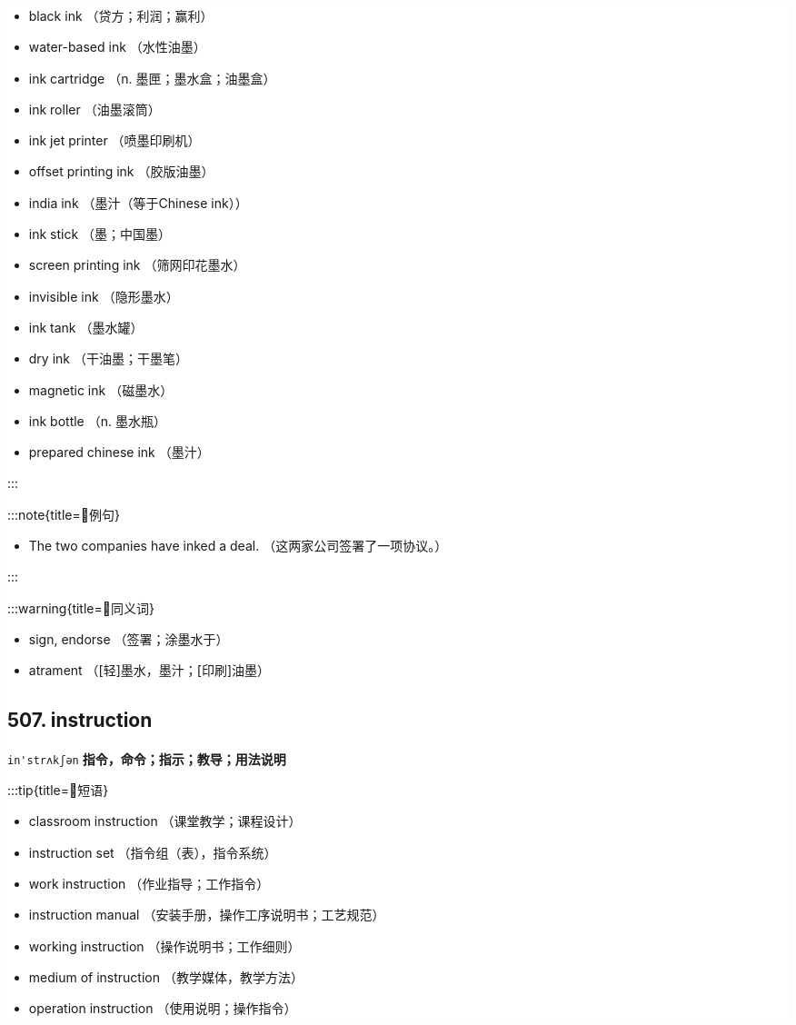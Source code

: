 - black ink （贷方；利润；赢利）

- water-based ink （水性油墨）

- ink cartridge （n. 墨匣；墨水盒；油墨盒）

- ink roller （油墨滚筒）

- ink jet printer （喷墨印刷机）

- offset printing ink （胶版油墨）

- india ink （墨汁（等于Chinese ink））

- ink stick （墨；中国墨）

- screen printing ink （筛网印花墨水）

- invisible ink （隐形墨水）

- ink tank （墨水罐）

- dry ink （干油墨；干墨笔）

- magnetic ink （磁墨水）

- ink bottle （n. 墨水瓶）

- prepared chinese ink （墨汁）

:::

:::note{title=🎤例句}

- The two companies have inked a deal. （这两家公司签署了一项协议。）

:::

:::warning{title=🤔同义词}

- sign, endorse （签署；涂墨水于）

- atrament （[轻]墨水，墨汁；[印刷]油墨）


## 507. instruction

`in'strʌkʃən`  **指令，命令；指示；教导；用法说明**

:::tip{title=🤩短语}

- classroom instruction （课堂教学；课程设计）

- instruction set （指令组（表），指令系统）

- work instruction （作业指导；工作指令）

- instruction manual （安装手册，操作工序说明书；工艺规范）

- working instruction （操作说明书；工作细则）

- medium of instruction （教学媒体，教学方法）

- operation instruction （使用说明；操作指令）
